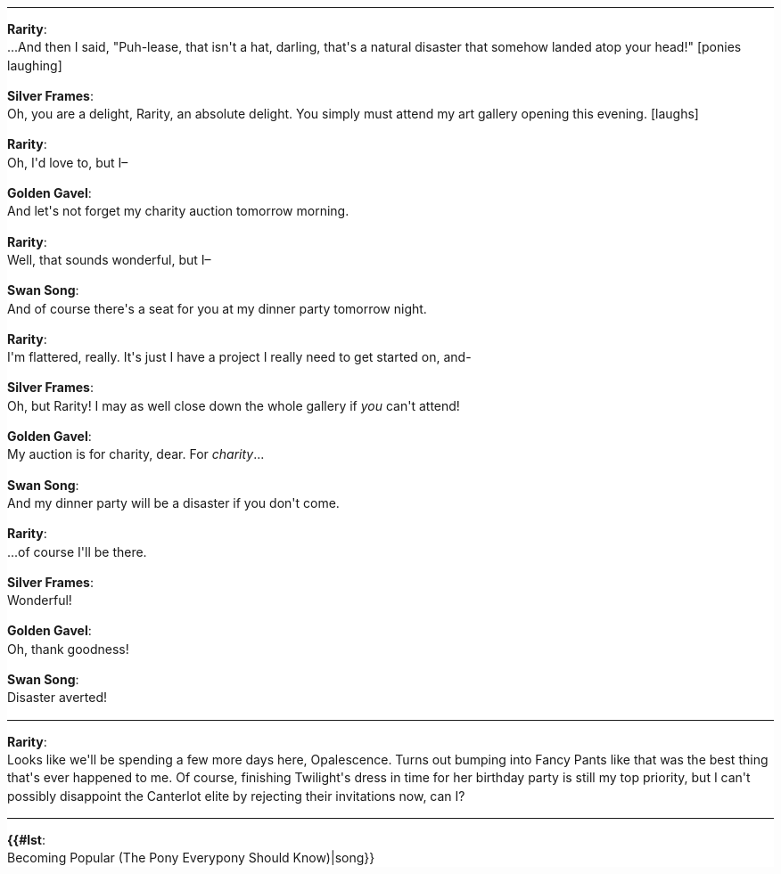***

**Rarity**:  
...And then I said, "Puh-lease, that isn't a hat, darling, that's a natural disaster that somehow landed atop your head!"
[ponies laughing]

**Silver Frames**:  
Oh, you are a delight, Rarity, an absolute delight. You simply must attend my art gallery opening this evening. [laughs]

**Rarity**:  
Oh, I'd love to, but I–

**Golden Gavel**:  
And let's not forget my charity auction tomorrow morning.

**Rarity**:  
Well, that sounds wonderful, but I–

**Swan Song**:  
And of course there's a seat for you at my dinner party tomorrow night.

**Rarity**:  
I'm flattered, really. It's just I have a project I really need to get started on, and-

**Silver Frames**:  
Oh, but Rarity! I may as well close down the whole gallery if *you* can't attend!

**Golden Gavel**:  
My auction is for charity, dear. For *charity*...

**Swan Song**:  
And my dinner party will be a disaster if you don't come.

**Rarity**:  
...of course I'll be there.

**Silver Frames**:  
Wonderful!

**Golden Gavel**:  
Oh, thank goodness!

**Swan Song**:  
Disaster averted!

***

**Rarity**:  
Looks like we'll be spending a few more days here, Opalescence. Turns out bumping into Fancy Pants like that was the best thing that's ever happened to me. Of course, finishing Twilight's dress in time for her birthday party is still my top priority, but I can't possibly disappoint the Canterlot elite by rejecting their invitations now, can I?

***

**{{#lst**:  
Becoming Popular (The Pony Everypony Should Know)|song}}
